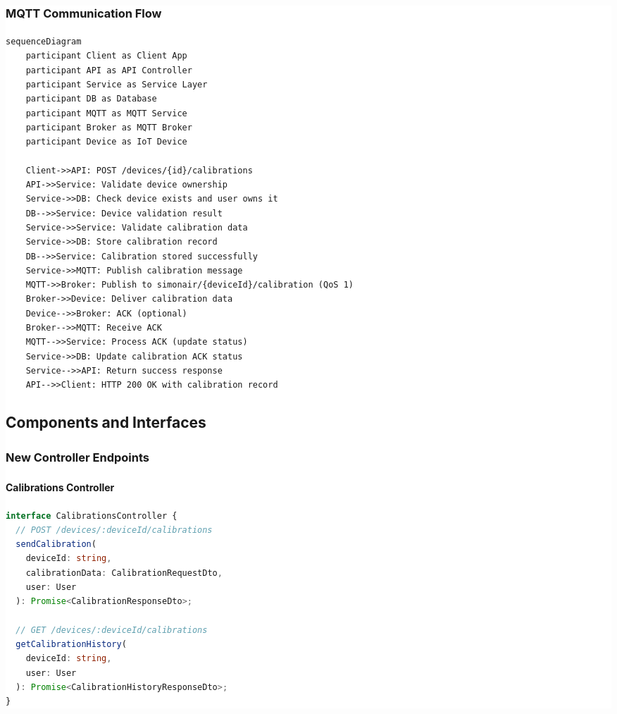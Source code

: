 ### MQTT Communication Flow

```mermaid
sequenceDiagram
    participant Client as Client App
    participant API as API Controller
    participant Service as Service Layer
    participant DB as Database
    participant MQTT as MQTT Service
    participant Broker as MQTT Broker
    participant Device as IoT Device
    
    Client->>API: POST /devices/{id}/calibrations
    API->>Service: Validate device ownership
    Service->>DB: Check device exists and user owns it
    DB-->>Service: Device validation result
    Service->>Service: Validate calibration data
    Service->>DB: Store calibration record
    DB-->>Service: Calibration stored successfully
    Service->>MQTT: Publish calibration message
    MQTT->>Broker: Publish to simonair/{deviceId}/calibration (QoS 1)
    Broker->>Device: Deliver calibration data
    Device-->>Broker: ACK (optional)
    Broker-->>MQTT: Receive ACK
    MQTT-->>Service: Process ACK (update status)
    Service->>DB: Update calibration ACK status
    Service-->>API: Return success response
    API-->>Client: HTTP 200 OK with calibration record
```

## Components and Interfaces

### New Controller Endpoints

#### Calibrations Controller
```typescript
interface CalibrationsController {
  // POST /devices/:deviceId/calibrations
  sendCalibration(
    deviceId: string, 
    calibrationData: CalibrationRequestDto, 
    user: User
  ): Promise<CalibrationResponseDto>;
  
  // GET /devices/:deviceId/calibrations
  getCalibrationHistory(
    deviceId: string, 
    user: User
  ): Promise<CalibrationHistoryResponseDto>;
}
```
